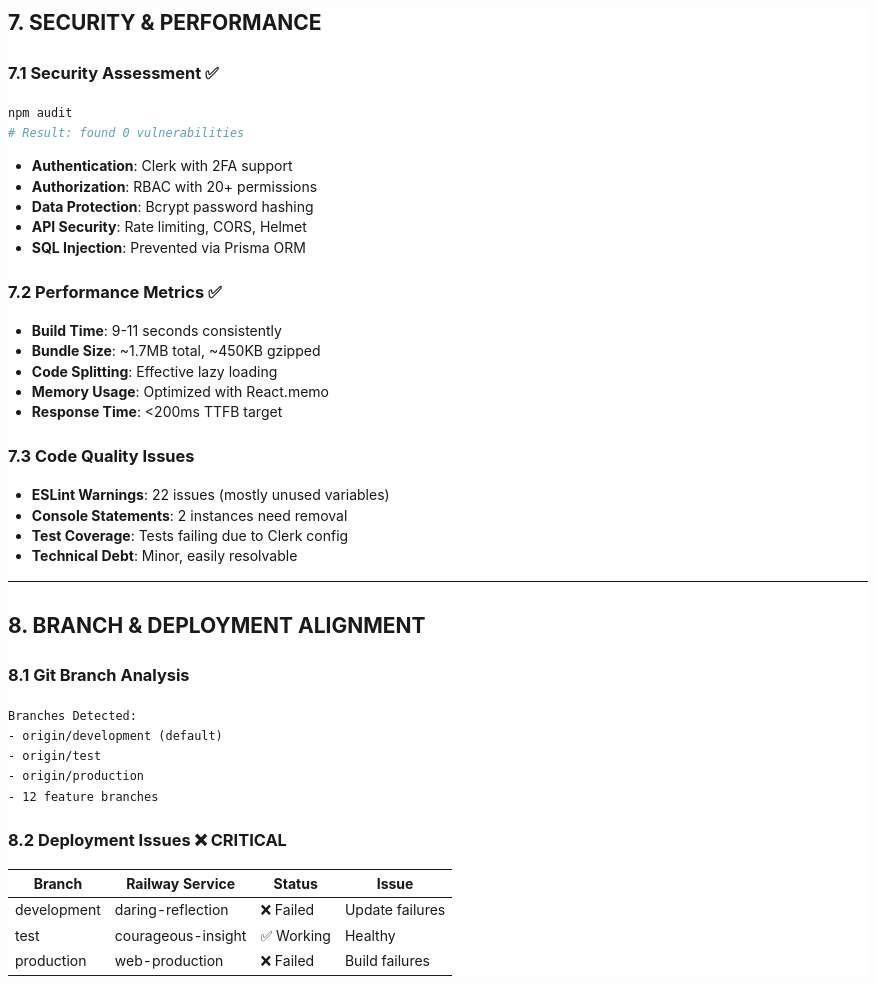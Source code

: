 
## 7. SECURITY & PERFORMANCE

### 7.1 Security Assessment ✅

```bash
npm audit
# Result: found 0 vulnerabilities
```

- **Authentication**: Clerk with 2FA support
- **Authorization**: RBAC with 20+ permissions
- **Data Protection**: Bcrypt password hashing
- **API Security**: Rate limiting, CORS, Helmet
- **SQL Injection**: Prevented via Prisma ORM

### 7.2 Performance Metrics ✅

- **Build Time**: 9-11 seconds consistently
- **Bundle Size**: ~1.7MB total, ~450KB gzipped
- **Code Splitting**: Effective lazy loading
- **Memory Usage**: Optimized with React.memo
- **Response Time**: <200ms TTFB target

### 7.3 Code Quality Issues

- **ESLint Warnings**: 22 issues (mostly unused variables)
- **Console Statements**: 2 instances need removal
- **Test Coverage**: Tests failing due to Clerk config
- **Technical Debt**: Minor, easily resolvable

---

## 8. BRANCH & DEPLOYMENT ALIGNMENT

### 8.1 Git Branch Analysis

```
Branches Detected:
- origin/development (default)
- origin/test
- origin/production
- 12 feature branches
```

### 8.2 Deployment Issues ❌ CRITICAL

| Branch      | Railway Service    | Status     | Issue           |
| ----------- | ------------------ | ---------- | --------------- |
| development | daring-reflection  | ❌ Failed  | Update failures |
| test        | courageous-insight | ✅ Working | Healthy         |
| production  | web-production     | ❌ Failed  | Build failures  |
